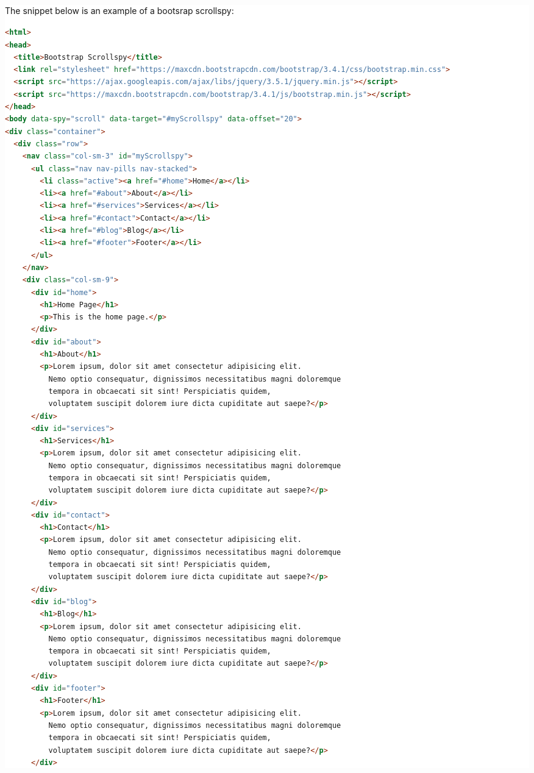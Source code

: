 The snippet below is an example of a bootsrap scrollspy:

```html
<html>
<head>
  <title>Bootstrap Scrollspy</title>
  <link rel="stylesheet" href="https://maxcdn.bootstrapcdn.com/bootstrap/3.4.1/css/bootstrap.min.css">
  <script src="https://ajax.googleapis.com/ajax/libs/jquery/3.5.1/jquery.min.js"></script>
  <script src="https://maxcdn.bootstrapcdn.com/bootstrap/3.4.1/js/bootstrap.min.js"></script>
</head>
<body data-spy="scroll" data-target="#myScrollspy" data-offset="20">
<div class="container">
  <div class="row">
    <nav class="col-sm-3" id="myScrollspy">
      <ul class="nav nav-pills nav-stacked">
        <li class="active"><a href="#home">Home</a></li>
        <li><a href="#about">About</a></li>
        <li><a href="#services">Services</a></li>
        <li><a href="#contact">Contact</a></li>
        <li><a href="#blog">Blog</a></li>
        <li><a href="#footer">Footer</a></li>
      </ul>
    </nav>
    <div class="col-sm-9">
      <div id="home">    
        <h1>Home Page</h1>
        <p>This is the home page.</p>
      </div>
      <div id="about"> 
        <h1>About</h1>
        <p>Lorem ipsum, dolor sit amet consectetur adipisicing elit. 
          Nemo optio consequatur, dignissimos necessitatibus magni doloremque 
          tempora in obcaecati sit sint! Perspiciatis quidem, 
          voluptatem suscipit dolorem iure dicta cupiditate aut saepe?</p>
      </div>        
      <div id="services">         
        <h1>Services</h1>
        <p>Lorem ipsum, dolor sit amet consectetur adipisicing elit. 
          Nemo optio consequatur, dignissimos necessitatibus magni doloremque 
          tempora in obcaecati sit sint! Perspiciatis quidem, 
          voluptatem suscipit dolorem iure dicta cupiditate aut saepe?</p>
      </div>
      <div id="contact">         
        <h1>Contact</h1>
        <p>Lorem ipsum, dolor sit amet consectetur adipisicing elit. 
          Nemo optio consequatur, dignissimos necessitatibus magni doloremque 
          tempora in obcaecati sit sint! Perspiciatis quidem, 
          voluptatem suscipit dolorem iure dicta cupiditate aut saepe?</p>
      </div>
      <div id="blog">         
        <h1>Blog</h1>
        <p>Lorem ipsum, dolor sit amet consectetur adipisicing elit. 
          Nemo optio consequatur, dignissimos necessitatibus magni doloremque 
          tempora in obcaecati sit sint! Perspiciatis quidem, 
          voluptatem suscipit dolorem iure dicta cupiditate aut saepe?</p>
      </div>
      <div id="footer">         
        <h1>Footer</h1>
        <p>Lorem ipsum, dolor sit amet consectetur adipisicing elit. 
          Nemo optio consequatur, dignissimos necessitatibus magni doloremque 
          tempora in obcaecati sit sint! Perspiciatis quidem, 
          voluptatem suscipit dolorem iure dicta cupiditate aut saepe?</p>
      </div>
```
